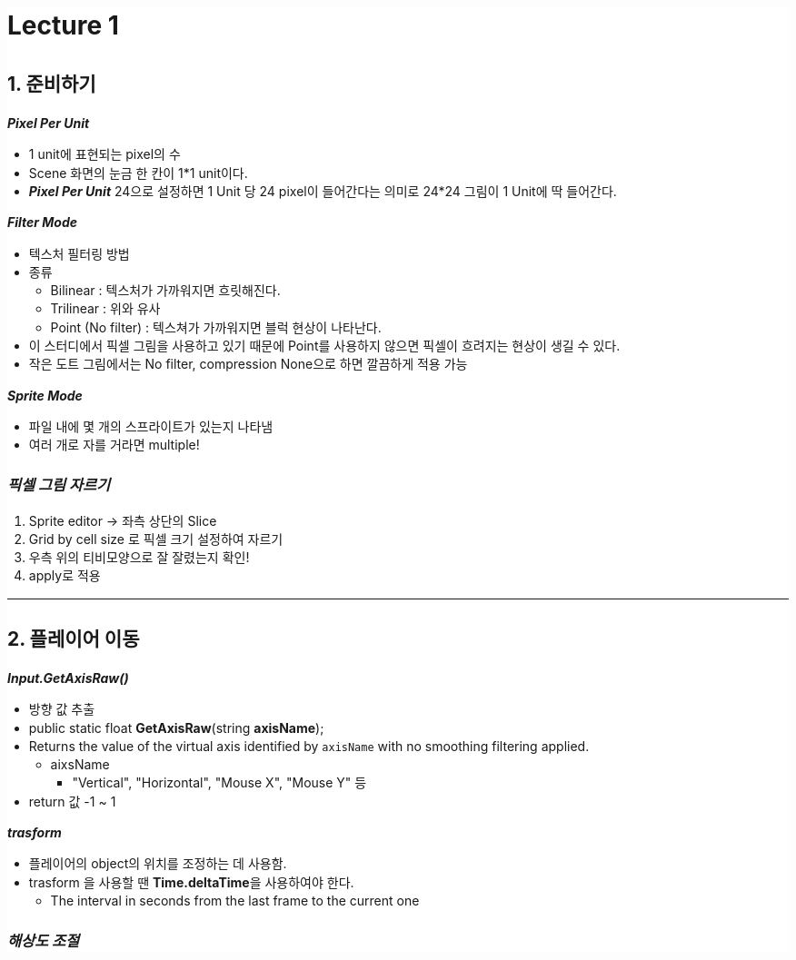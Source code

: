 # Lecture 1

## 1. 준비하기

***Pixel Per Unit***

- 1 unit에 표현되는 pixel의 수
- Scene 화면의 눈금 한 칸이 1*1 unit이다.
- ***Pixel Per Unit*** 24으로 설정하면 1 Unit 당 24 pixel이 들어간다는 의미로 24*24 그림이 1 Unit에 딱 들어간다.
  
***Filter Mode***

- 텍스처 필터링 방법
- 종류
  - Bilinear : 텍스처가 가까워지면 흐릿해진다.
  - Trilinear : 위와 유사
  - Point (No filter) : 텍스쳐가 가까워지면 블럭 현상이 나타난다.
- 이 스터디에서 픽셀 그림을 사용하고 있기 때문에 Point를 사용하지 않으면 픽셀이 흐려지는 현상이 생길 수 있다.
- 작은 도트 그림에서는 No filter, compression None으로 하면 깔끔하게 적용 가능

***Sprite Mode***

- 파일 내에 몇 개의 스프라이트가 있는지 나타냄
- 여러 개로 자를 거라면 multiple!

### ***픽셀 그림 자르기***

1. Sprite editor → 좌측 상단의 Slice
2. Grid by cell size 로 픽셀 크기 설정하여 자르기
3. 우측 위의 티비모양으로 잘 잘렸는지 확인!
4. apply로 적용
   
****

## 2. 플레이어 이동

***Input.GetAxisRaw()***

- 방향 값 추출
- public static float **GetAxisRaw**(string **axisName**);
- Returns the value of the virtual axis identified by `axisName` with no smoothing filtering applied.
  - aixsName
    - "Vertical", "Horizontal", "Mouse X", "Mouse Y" 등
- return 값 -1 ~ 1

***trasform***
- 플레이어의 object의 위치를 조정하는 데 사용함.
- trasform 을 사용할 땐 **Time.deltaTime**을 사용하여야 한다.
  - The interval in seconds from the last frame to the current one 

### ***해상도 조절***
